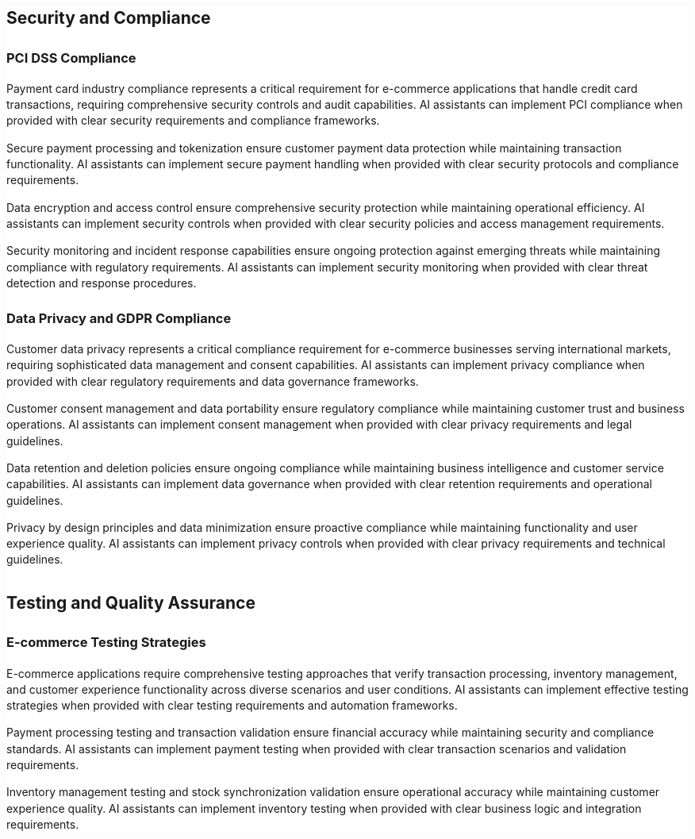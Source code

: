 ## Security and Compliance

### PCI DSS Compliance

Payment card industry compliance represents a critical requirement for e-commerce applications that handle credit card transactions, requiring comprehensive security controls and audit capabilities. AI assistants can implement PCI compliance when provided with clear security requirements and compliance frameworks.

Secure payment processing and tokenization ensure customer payment data protection while maintaining transaction functionality. AI assistants can implement secure payment handling when provided with clear security protocols and compliance requirements.

Data encryption and access control ensure comprehensive security protection while maintaining operational efficiency. AI assistants can implement security controls when provided with clear security policies and access management requirements.

Security monitoring and incident response capabilities ensure ongoing protection against emerging threats while maintaining compliance with regulatory requirements. AI assistants can implement security monitoring when provided with clear threat detection and response procedures.

### Data Privacy and GDPR Compliance

Customer data privacy represents a critical compliance requirement for e-commerce businesses serving international markets, requiring sophisticated data management and consent capabilities. AI assistants can implement privacy compliance when provided with clear regulatory requirements and data governance frameworks.

Customer consent management and data portability ensure regulatory compliance while maintaining customer trust and business operations. AI assistants can implement consent management when provided with clear privacy requirements and legal guidelines.

Data retention and deletion policies ensure ongoing compliance while maintaining business intelligence and customer service capabilities. AI assistants can implement data governance when provided with clear retention requirements and operational guidelines.

Privacy by design principles and data minimization ensure proactive compliance while maintaining functionality and user experience quality. AI assistants can implement privacy controls when provided with clear privacy requirements and technical guidelines.

## Testing and Quality Assurance

### E-commerce Testing Strategies

E-commerce applications require comprehensive testing approaches that verify transaction processing, inventory management, and customer experience functionality across diverse scenarios and user conditions. AI assistants can implement effective testing strategies when provided with clear testing requirements and automation frameworks.

Payment processing testing and transaction validation ensure financial accuracy while maintaining security and compliance standards. AI assistants can implement payment testing when provided with clear transaction scenarios and validation requirements.

Inventory management testing and stock synchronization validation ensure operational accuracy while maintaining customer experience quality. AI assistants can implement inventory testing when provided with clear business logic and integration requirements.
